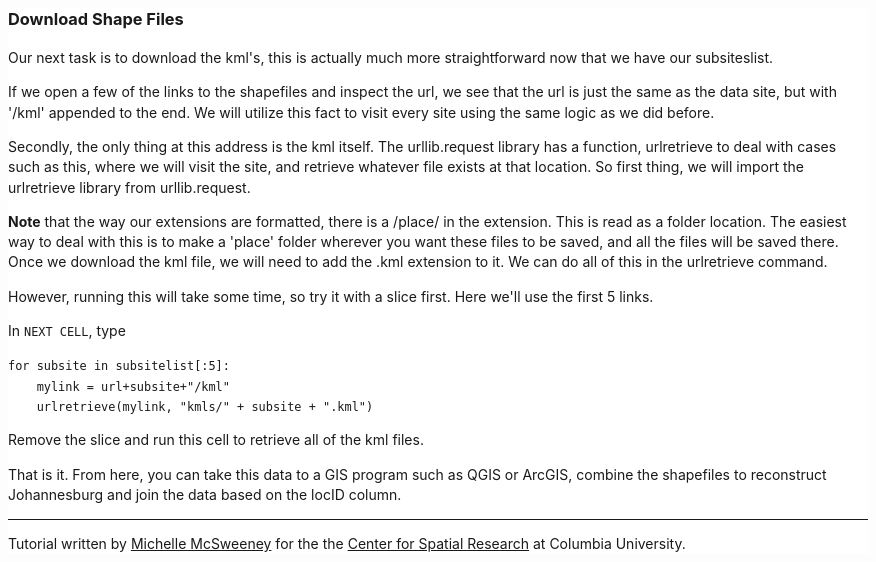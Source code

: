 ### Download Shape Files

Our next task is to download the kml's, this is actually much more straightforward now that we have our subsiteslist. 

If we open a few of the links to the shapefiles and inspect the url, we see that the url is just the same as the data site, but with '/kml' appended to the end. We will utilize this fact to visit every site using the same logic as we did before. 

Secondly, the only thing at this address is the kml itself. The urllib.request library has a function, urlretrieve to deal with cases such as this, where we will visit the site, and retrieve whatever file exists at that location. So first thing, we will import the urlretrieve library from urllib.request. 

**Note** that the way our extensions are formatted, there is a /place/ in the extension. This is read as a folder location. The easiest way to deal with this is to make a 'place' folder wherever you want these files to be saved, and all the files will be saved there.  Once we download the kml file, we will need to add the .kml extension to it. We can do all of this in the urlretrieve command. 

However, running this will take some time, so try it with a slice first. Here we'll use the first 5 links.

In `NEXT CELL`, type

``` from urllib.request import urlretrieve
for subsite in subsitelist[:5]:
	mylink = url+subsite+"/kml"
	urlretrieve(mylink, "kmls/" + subsite + ".kml")
```
 

Remove the slice and run this cell to retrieve all of the kml files. 

That is it. From here, you can take this data to a GIS program such as QGIS or ArcGIS, combine the shapefiles to reconstruct Johannesburg and join the data based on the locID column. 

********************************************************


Tutorial written by [Michelle McSweeney](www.michelleamcsweeney.com) for the the [Center for Spatial Research](http://c4sr.columbia.edu) at Columbia University.